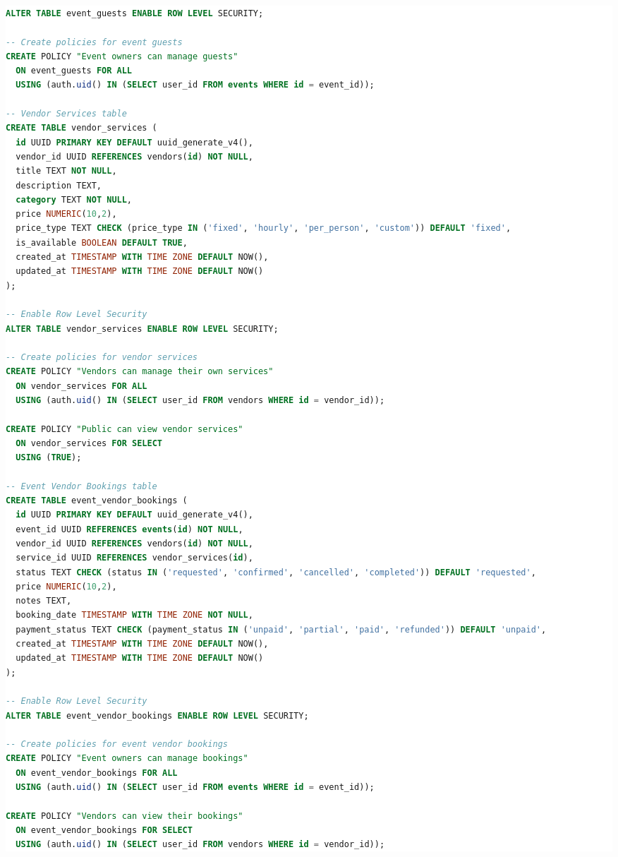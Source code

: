 ```sql
ALTER TABLE event_guests ENABLE ROW LEVEL SECURITY;

-- Create policies for event guests
CREATE POLICY "Event owners can manage guests" 
  ON event_guests FOR ALL 
  USING (auth.uid() IN (SELECT user_id FROM events WHERE id = event_id));

-- Vendor Services table
CREATE TABLE vendor_services (
  id UUID PRIMARY KEY DEFAULT uuid_generate_v4(),
  vendor_id UUID REFERENCES vendors(id) NOT NULL,
  title TEXT NOT NULL,
  description TEXT,
  category TEXT NOT NULL,
  price NUMERIC(10,2),
  price_type TEXT CHECK (price_type IN ('fixed', 'hourly', 'per_person', 'custom')) DEFAULT 'fixed',
  is_available BOOLEAN DEFAULT TRUE,
  created_at TIMESTAMP WITH TIME ZONE DEFAULT NOW(),
  updated_at TIMESTAMP WITH TIME ZONE DEFAULT NOW()
);

-- Enable Row Level Security
ALTER TABLE vendor_services ENABLE ROW LEVEL SECURITY;

-- Create policies for vendor services
CREATE POLICY "Vendors can manage their own services" 
  ON vendor_services FOR ALL 
  USING (auth.uid() IN (SELECT user_id FROM vendors WHERE id = vendor_id));

CREATE POLICY "Public can view vendor services" 
  ON vendor_services FOR SELECT 
  USING (TRUE);

-- Event Vendor Bookings table
CREATE TABLE event_vendor_bookings (
  id UUID PRIMARY KEY DEFAULT uuid_generate_v4(),
  event_id UUID REFERENCES events(id) NOT NULL,
  vendor_id UUID REFERENCES vendors(id) NOT NULL,
  service_id UUID REFERENCES vendor_services(id),
  status TEXT CHECK (status IN ('requested', 'confirmed', 'cancelled', 'completed')) DEFAULT 'requested',
  price NUMERIC(10,2),
  notes TEXT,
  booking_date TIMESTAMP WITH TIME ZONE NOT NULL,
  payment_status TEXT CHECK (payment_status IN ('unpaid', 'partial', 'paid', 'refunded')) DEFAULT 'unpaid',
  created_at TIMESTAMP WITH TIME ZONE DEFAULT NOW(),
  updated_at TIMESTAMP WITH TIME ZONE DEFAULT NOW()
);

-- Enable Row Level Security
ALTER TABLE event_vendor_bookings ENABLE ROW LEVEL SECURITY;

-- Create policies for event vendor bookings
CREATE POLICY "Event owners can manage bookings" 
  ON event_vendor_bookings FOR ALL 
  USING (auth.uid() IN (SELECT user_id FROM events WHERE id = event_id));

CREATE POLICY "Vendors can view their bookings" 
  ON event_vendor_bookings FOR SELECT 
  USING (auth.uid() IN (SELECT user_id FROM vendors WHERE id = vendor_id));

```